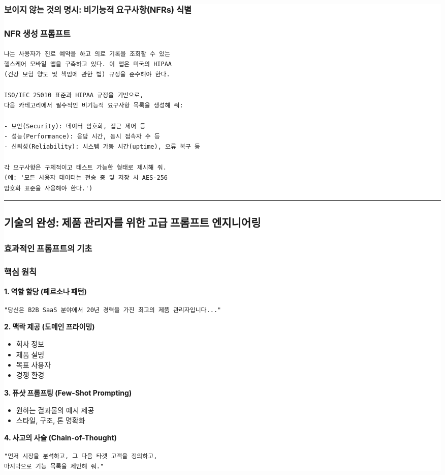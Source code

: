 ### 보이지 않는 것의 명시: 비기능적 요구사항(NFRs) 식별

### NFR 생성 프롬프트

```
나는 사용자가 진료 예약을 하고 의료 기록을 조회할 수 있는
헬스케어 모바일 앱을 구축하고 있다. 이 앱은 미국의 HIPAA
(건강 보험 양도 및 책임에 관한 법) 규정을 준수해야 한다.

ISO/IEC 25010 표준과 HIPAA 규정을 기반으로,
다음 카테고리에서 필수적인 비기능적 요구사항 목록을 생성해 줘:

- 보안(Security): 데이터 암호화, 접근 제어 등
- 성능(Performance): 응답 시간, 동시 접속자 수 등
- 신뢰성(Reliability): 시스템 가동 시간(uptime), 오류 복구 등

각 요구사항은 구체적이고 테스트 가능한 형태로 제시해 줘.
(예: '모든 사용자 데이터는 전송 중 및 저장 시 AES-256
암호화 표준을 사용해야 한다.')

```

---

## 기술의 완성: 제품 관리자를 위한 고급 프롬프트 엔지니어링

### 효과적인 프롬프트의 기초

### 핵심 원칙

**1. 역할 할당 (페르소나 패턴)**

```
"당신은 B2B SaaS 분야에서 20년 경력을 가진 최고의 제품 관리자입니다..."

```

**2. 맥락 제공 (도메인 프라이밍)**

- 회사 정보
- 제품 설명
- 목표 사용자
- 경쟁 환경

**3. 퓨샷 프롬프팅 (Few-Shot Prompting)**

- 원하는 결과물의 예시 제공
- 스타일, 구조, 톤 명확화

**4. 사고의 사슬 (Chain-of-Thought)**

```
"먼저 시장을 분석하고, 그 다음 타겟 고객을 정의하고,
마지막으로 기능 목록을 제안해 줘."

```
